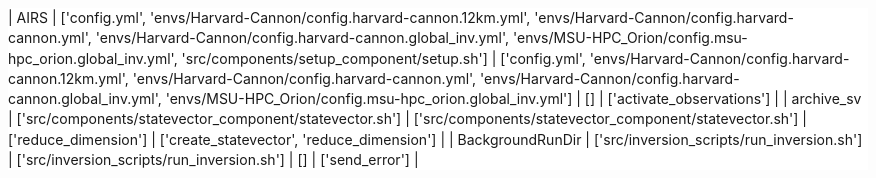| AIRS                                      | ['config.yml', 'envs/Harvard-Cannon/config.harvard-cannon.12km.yml', 'envs/Harvard-Cannon/config.harvard-cannon.yml', 'envs/Harvard-Cannon/config.harvard-cannon.global_inv.yml', 'envs/MSU-HPC_Orion/config.msu-hpc_orion.global_inv.yml', 'src/components/setup_component/setup.sh']                                                                                                                                                                                                                                                                                                                                                                                                                                                                                      | ['config.yml', 'envs/Harvard-Cannon/config.harvard-cannon.12km.yml', 'envs/Harvard-Cannon/config.harvard-cannon.yml', 'envs/Harvard-Cannon/config.harvard-cannon.global_inv.yml', 'envs/MSU-HPC_Orion/config.msu-hpc_orion.global_inv.yml']                                                                                          | []                                                                                                     | ['activate_observations']                                                                                                                                                                                                                                                                                                                                                                                                                                         |
| archive_sv                                | ['src/components/statevector_component/statevector.sh']                                                                                                                                                                                                                                                                                                                                                                                                                                                                                                                                                                                                                                                                                                                     | ['src/components/statevector_component/statevector.sh']                                                                                                                                                                                                                                                                              | ['reduce_dimension']                                                                                   | ['create_statevector', 'reduce_dimension']                                                                                                                                                                                                                                                                                                                                                                                                                        |
| BackgroundRunDir                          | ['src/inversion_scripts/run_inversion.sh']                                                                                                                                                                                                                                                                                                                                                                                                                                                                                                                                                                                                                                                                                                                                  | ['src/inversion_scripts/run_inversion.sh']                                                                                                                                                                                                                                                                                           | []                                                                                                     | ['send_error']                                                                                                                                                                                                                                                                                                                                                                                                                                                    |